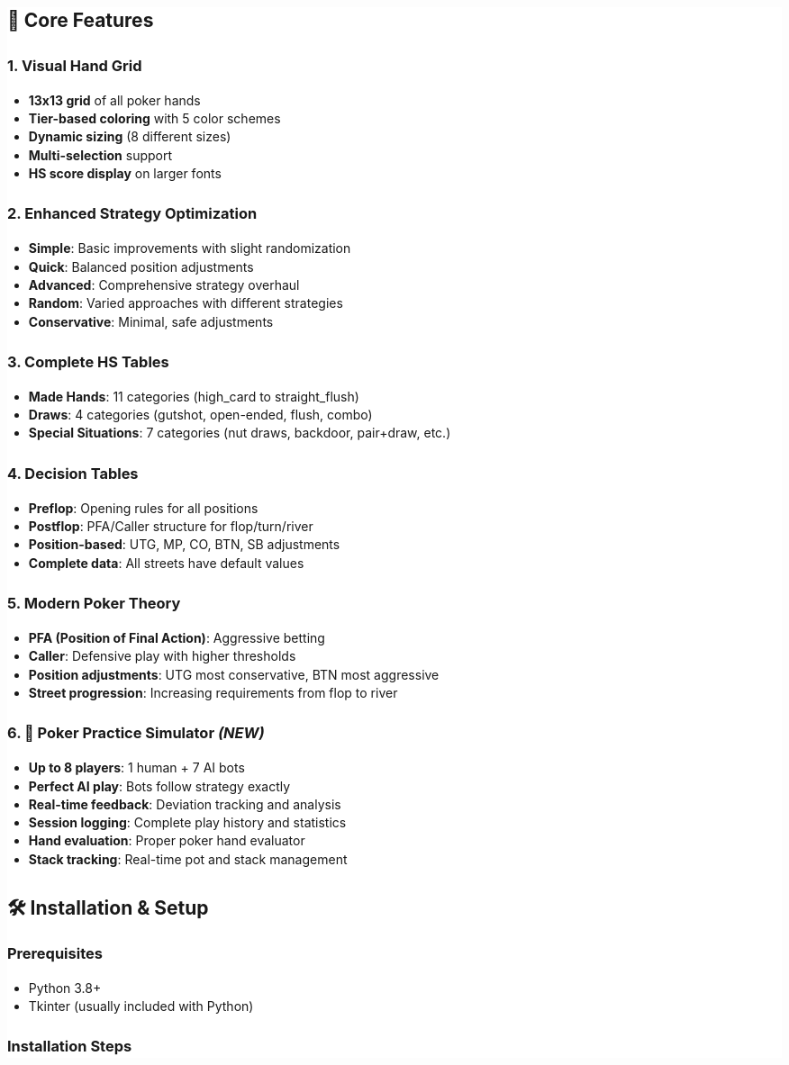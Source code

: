 ## 🎯 Core Features

### 1. **Visual Hand Grid**
- **13x13 grid** of all poker hands
- **Tier-based coloring** with 5 color schemes
- **Dynamic sizing** (8 different sizes)
- **Multi-selection** support
- **HS score display** on larger fonts

### 2. **Enhanced Strategy Optimization**
- **Simple**: Basic improvements with slight randomization
- **Quick**: Balanced position adjustments
- **Advanced**: Comprehensive strategy overhaul
- **Random**: Varied approaches with different strategies
- **Conservative**: Minimal, safe adjustments

### 3. **Complete HS Tables**
- **Made Hands**: 11 categories (high_card to straight_flush)
- **Draws**: 4 categories (gutshot, open-ended, flush, combo)
- **Special Situations**: 7 categories (nut draws, backdoor, pair+draw, etc.)

### 4. **Decision Tables**
- **Preflop**: Opening rules for all positions
- **Postflop**: PFA/Caller structure for flop/turn/river
- **Position-based**: UTG, MP, CO, BTN, SB adjustments
- **Complete data**: All streets have default values

### 5. **Modern Poker Theory**
- **PFA (Position of Final Action)**: Aggressive betting
- **Caller**: Defensive play with higher thresholds
- **Position adjustments**: UTG most conservative, BTN most aggressive
- **Street progression**: Increasing requirements from flop to river

### 6. **🎰 Poker Practice Simulator** *(NEW)*
- **Up to 8 players**: 1 human + 7 AI bots
- **Perfect AI play**: Bots follow strategy exactly
- **Real-time feedback**: Deviation tracking and analysis
- **Session logging**: Complete play history and statistics
- **Hand evaluation**: Proper poker hand evaluator
- **Stack tracking**: Real-time pot and stack management

## 🛠️ Installation & Setup

### Prerequisites
- Python 3.8+
- Tkinter (usually included with Python)

### Installation Steps
